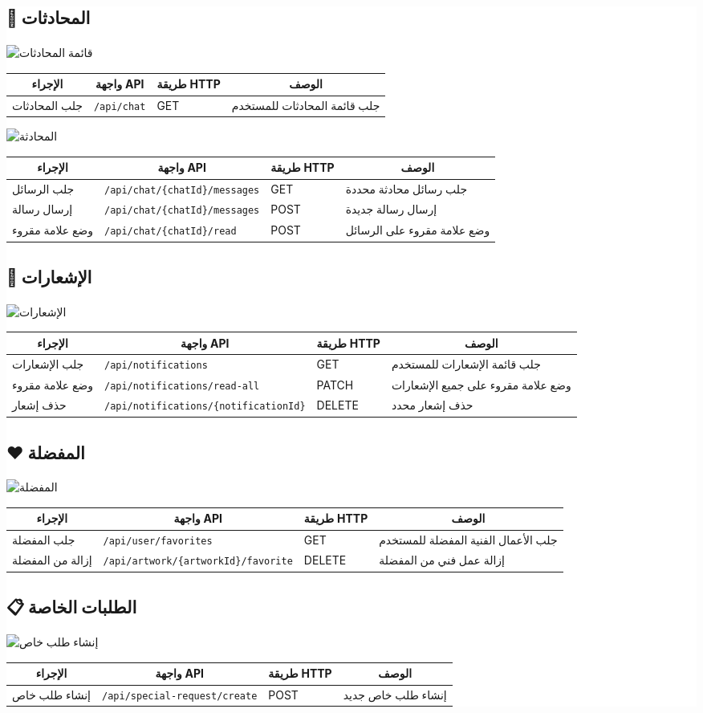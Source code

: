 ## 💬 المحادثات

![قائمة المحادثات](../src/public/screens/chats.png)

| الإجراء       | واجهة API   | طريقة HTTP | الوصف                        |
| ------------- | ----------- | ---------- | ---------------------------- |
| جلب المحادثات | `/api/chat` | GET        | جلب قائمة المحادثات للمستخدم |

![المحادثة](../src/public/screens/chat-detail.png)

| الإجراء         | واجهة API                     | طريقة HTTP | الوصف                       |
| --------------- | ----------------------------- | ---------- | --------------------------- |
| جلب الرسائل     | `/api/chat/{chatId}/messages` | GET        | جلب رسائل محادثة محددة      |
| إرسال رسالة     | `/api/chat/{chatId}/messages` | POST       | إرسال رسالة جديدة           |
| وضع علامة مقروء | `/api/chat/{chatId}/read`     | POST       | وضع علامة مقروء على الرسائل |

## 🔔 الإشعارات

![الإشعارات](../src/public/screens/notifications.png)

| الإجراء         | واجهة API                             | طريقة HTTP | الوصف                              |
| --------------- | ------------------------------------- | ---------- | ---------------------------------- |
| جلب الإشعارات   | `/api/notifications`                  | GET        | جلب قائمة الإشعارات للمستخدم       |
| وضع علامة مقروء | `/api/notifications/read-all`         | PATCH      | وضع علامة مقروء على جميع الإشعارات |
| حذف إشعار       | `/api/notifications/{notificationId}` | DELETE     | حذف إشعار محدد                     |

## ❤️ المفضلة

![المفضلة](../src/public/screens/favorites.png)

| الإجراء          | واجهة API                           | طريقة HTTP | الوصف                               |
| ---------------- | ----------------------------------- | ---------- | ----------------------------------- |
| جلب المفضلة      | `/api/user/favorites`               | GET        | جلب الأعمال الفنية المفضلة للمستخدم |
| إزالة من المفضلة | `/api/artwork/{artworkId}/favorite` | DELETE     | إزالة عمل فني من المفضلة            |

## 📋 الطلبات الخاصة

![إنشاء طلب خاص](../src/public/screens/special-request.png)

| الإجراء       | واجهة API                     | طريقة HTTP | الوصف              |
| ------------- | ----------------------------- | ---------- | ------------------ |
| إنشاء طلب خاص | `/api/special-request/create` | POST       | إنشاء طلب خاص جديد |
